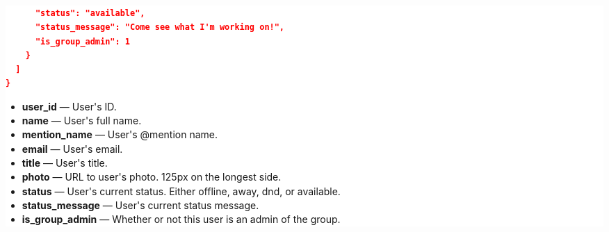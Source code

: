```json
      "status": "available",
      "status_message": "Come see what I'm working on!",
      "is_group_admin": 1
    }
  ]
}
```

- **user_id** — User's ID.
- **name** — User's full name.
- **mention_name** — User's @mention name.
- **email** — User's email.
- **title** — User's title.
- **photo** — URL to user's photo. 125px on the longest side.
- **status** — User's current status. Either offline, away, dnd, or available.
- **status_message** — User's current status message.
- **is_group_admin** — Whether or not this user is an admin of the group.
